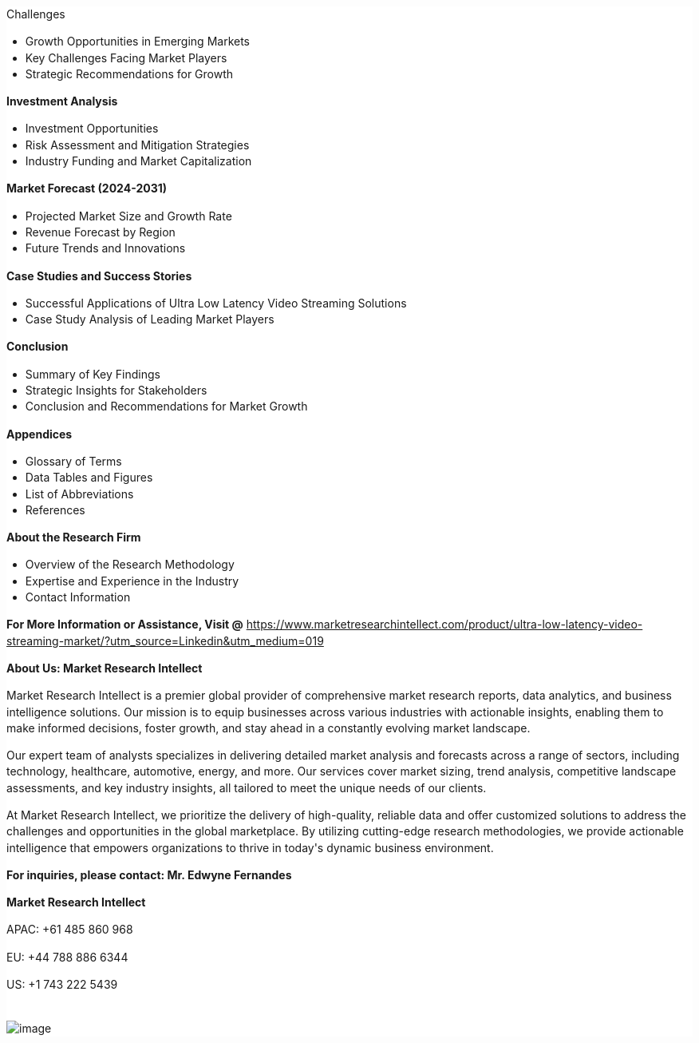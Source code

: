 Challenges</strong></p><ul><li>Growth Opportunities in Emerging Markets</li><li>Key Challenges Facing Market Players</li><li>Strategic Recommendations for Growth</li></ul><p><strong>Investment Analysis</strong></p><ul><li>Investment Opportunities</li><li>Risk Assessment and Mitigation Strategies</li><li>Industry Funding and Market Capitalization</li></ul><p><strong>Market Forecast (2024-2031)</strong></p><ul><li>Projected Market Size and Growth Rate</li><li>Revenue Forecast by Region</li><li>Future Trends and Innovations</li></ul><p><strong>Case Studies and Success Stories</strong></p><ul><li>Successful Applications of Ultra Low Latency Video Streaming Solutions</li><li>Case Study Analysis of Leading Market Players</li></ul><p><strong>Conclusion</strong></p><ul><li>Summary of Key Findings</li><li>Strategic Insights for Stakeholders</li><li>Conclusion and Recommendations for Market Growth</li></ul><p><strong>Appendices</strong></p><ul><li>Glossary of Terms</li><li>Data Tables and Figures</li><li>List of Abbreviations</li><li>References</li></ul><p><strong>About the Research Firm</strong></p><ul><li>Overview of the Research Methodology</li><li>Expertise and Experience in the Industry</li><li>Contact Information</li></ul></div><div class="article-main__content" data-test-id="publishing-text-block"><p><span class="font-[700]"><strong>For More Information or Assistance, Visit @</strong>&nbsp;<a href="https://www.marketresearchintellect.com/product/ultra-low-latency-video-streaming-market/?utm_source=Linkedin&utm_medium=019">https://www.marketresearchintellect.com/product/ultra-low-latency-video-streaming-market/?utm_source=Linkedin&utm_medium=019</a></span></p><p><strong>About Us: Market Research Intellect</strong></p><p>Market Research Intellect is a premier global provider of comprehensive market research reports, data analytics, and business intelligence solutions. Our mission is to equip businesses across various industries with actionable insights, enabling them to make informed decisions, foster growth, and stay ahead in a constantly evolving market landscape.</p><p>Our expert team of analysts specializes in delivering detailed market analysis and forecasts across a range of sectors, including technology, healthcare, automotive, energy, and more. Our services cover market sizing, trend analysis, competitive landscape assessments, and key industry insights, all tailored to meet the unique needs of our clients.</p><p>At Market Research Intellect, we prioritize the delivery of high-quality, reliable data and offer customized solutions to address the challenges and opportunities in the global marketplace. By utilizing cutting-edge research methodologies, we provide actionable intelligence that empowers organizations to thrive in today's dynamic business environment.</p><p><strong>For inquiries, please contact: Mr. Edwyne Fernandes</strong></p><p><strong>Market Research Intellect</strong></p><p>APAC: +61 485 860 968</p><p>EU: +44 788 886 6344</p><p>US: +1 743 222 5439</p></div><div class="article-main__content" data-test-id="publishing-text-block">&nbsp;</div>
![image](https://github.com/user-attachments/assets/3448bd53-6068-422a-a98e-7c6e4e95c6ec)
